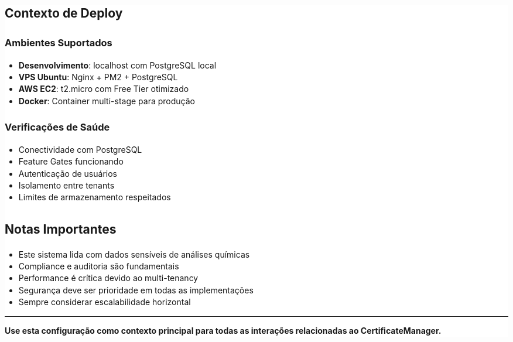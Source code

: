 ## Contexto de Deploy

### Ambientes Suportados
- **Desenvolvimento**: localhost com PostgreSQL local
- **VPS Ubuntu**: Nginx + PM2 + PostgreSQL
- **AWS EC2**: t2.micro com Free Tier otimizado
- **Docker**: Container multi-stage para produção

### Verificações de Saúde
- Conectividade com PostgreSQL
- Feature Gates funcionando
- Autenticação de usuários
- Isolamento entre tenants
- Limites de armazenamento respeitados

## Notas Importantes
- Este sistema lida com dados sensíveis de análises químicas
- Compliance e auditoria são fundamentais
- Performance é crítica devido ao multi-tenancy
- Segurança deve ser prioridade em todas as implementações
- Sempre considerar escalabilidade horizontal

---

**Use esta configuração como contexto principal para todas as interações relacionadas ao CertificateManager.**